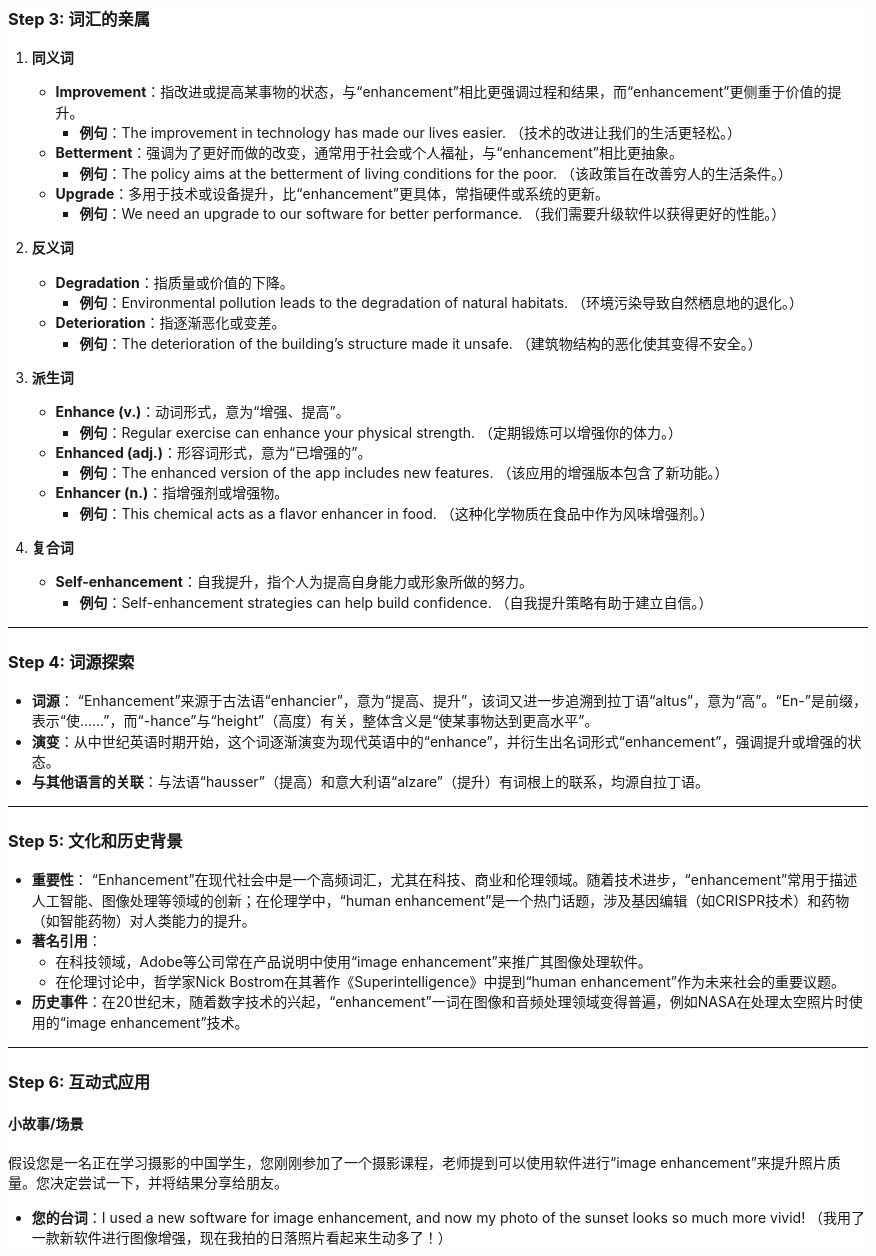 
### Step 3: 词汇的亲属
1. **同义词**
   - **Improvement**：指改进或提高某事物的状态，与“enhancement”相比更强调过程和结果，而“enhancement”更侧重于价值的提升。
     - **例句**：The improvement in technology has made our lives easier. （技术的改进让我们的生活更轻松。）
   - **Betterment**：强调为了更好而做的改变，通常用于社会或个人福祉，与“enhancement”相比更抽象。
     - **例句**：The policy aims at the betterment of living conditions for the poor. （该政策旨在改善穷人的生活条件。）
   - **Upgrade**：多用于技术或设备提升，比“enhancement”更具体，常指硬件或系统的更新。
     - **例句**：We need an upgrade to our software for better performance. （我们需要升级软件以获得更好的性能。）

2. **反义词**
   - **Degradation**：指质量或价值的下降。
     - **例句**：Environmental pollution leads to the degradation of natural habitats. （环境污染导致自然栖息地的退化。）
   - **Deterioration**：指逐渐恶化或变差。
     - **例句**：The deterioration of the building’s structure made it unsafe. （建筑物结构的恶化使其变得不安全。）

3. **派生词**
   - **Enhance (v.)**：动词形式，意为“增强、提高”。
     - **例句**：Regular exercise can enhance your physical strength. （定期锻炼可以增强你的体力。）
   - **Enhanced (adj.)**：形容词形式，意为“已增强的”。
     - **例句**：The enhanced version of the app includes new features. （该应用的增强版本包含了新功能。）
   - **Enhancer (n.)**：指增强剂或增强物。
     - **例句**：This chemical acts as a flavor enhancer in food. （这种化学物质在食品中作为风味增强剂。）

4. **复合词**
   - **Self-enhancement**：自我提升，指个人为提高自身能力或形象所做的努力。
     - **例句**：Self-enhancement strategies can help build confidence. （自我提升策略有助于建立自信。）

---

### Step 4: 词源探索
- **词源**： “Enhancement”来源于古法语“enhancier”，意为“提高、提升”，该词又进一步追溯到拉丁语“altus”，意为“高”。“En-”是前缀，表示“使……”，而“-hance”与“height”（高度）有关，整体含义是“使某事物达到更高水平”。
- **演变**：从中世纪英语时期开始，这个词逐渐演变为现代英语中的“enhance”，并衍生出名词形式“enhancement”，强调提升或增强的状态。
- **与其他语言的关联**：与法语“hausser”（提高）和意大利语“alzare”（提升）有词根上的联系，均源自拉丁语。

---

### Step 5: 文化和历史背景
- **重要性**： “Enhancement”在现代社会中是一个高频词汇，尤其在科技、商业和伦理领域。随着技术进步，“enhancement”常用于描述人工智能、图像处理等领域的创新；在伦理学中，“human enhancement”是一个热门话题，涉及基因编辑（如CRISPR技术）和药物（如智能药物）对人类能力的提升。
- **著名引用**：
  - 在科技领域，Adobe等公司常在产品说明中使用“image enhancement”来推广其图像处理软件。
  - 在伦理讨论中，哲学家Nick Bostrom在其著作《Superintelligence》中提到“human enhancement”作为未来社会的重要议题。
- **历史事件**：在20世纪末，随着数字技术的兴起，“enhancement”一词在图像和音频处理领域变得普遍，例如NASA在处理太空照片时使用的“image enhancement”技术。

---

### Step 6: 互动式应用
#### 小故事/场景
假设您是一名正在学习摄影的中国学生，您刚刚参加了一个摄影课程，老师提到可以使用软件进行“image enhancement”来提升照片质量。您决定尝试一下，并将结果分享给朋友。
- **您的台词**：I used a new software for image enhancement, and now my photo of the sunset looks so much more vivid! （我用了一款新软件进行图像增强，现在我拍的日落照片看起来生动多了！）
